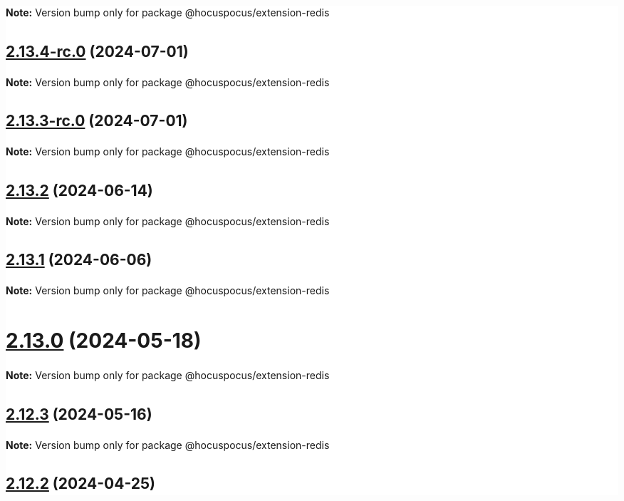 **Note:** Version bump only for package @hocuspocus/extension-redis





## [2.13.4-rc.0](https://github.com/ueberdosis/hocuspocus/compare/v2.13.2...v2.13.4-rc.0) (2024-07-01)

**Note:** Version bump only for package @hocuspocus/extension-redis





## [2.13.3-rc.0](https://github.com/ueberdosis/hocuspocus/compare/v2.13.2...v2.13.3-rc.0) (2024-07-01)

**Note:** Version bump only for package @hocuspocus/extension-redis





## [2.13.2](https://github.com/ueberdosis/hocuspocus/compare/v2.13.1...v2.13.2) (2024-06-14)

**Note:** Version bump only for package @hocuspocus/extension-redis





## [2.13.1](https://github.com/ueberdosis/hocuspocus/compare/v2.13.0...v2.13.1) (2024-06-06)

**Note:** Version bump only for package @hocuspocus/extension-redis





# [2.13.0](https://github.com/ueberdosis/hocuspocus/compare/v2.12.3...v2.13.0) (2024-05-18)

**Note:** Version bump only for package @hocuspocus/extension-redis





## [2.12.3](https://github.com/ueberdosis/hocuspocus/compare/v2.12.2...v2.12.3) (2024-05-16)

**Note:** Version bump only for package @hocuspocus/extension-redis





## [2.12.2](https://github.com/ueberdosis/hocuspocus/compare/v2.12.2-rc.0...v2.12.2) (2024-04-25)
